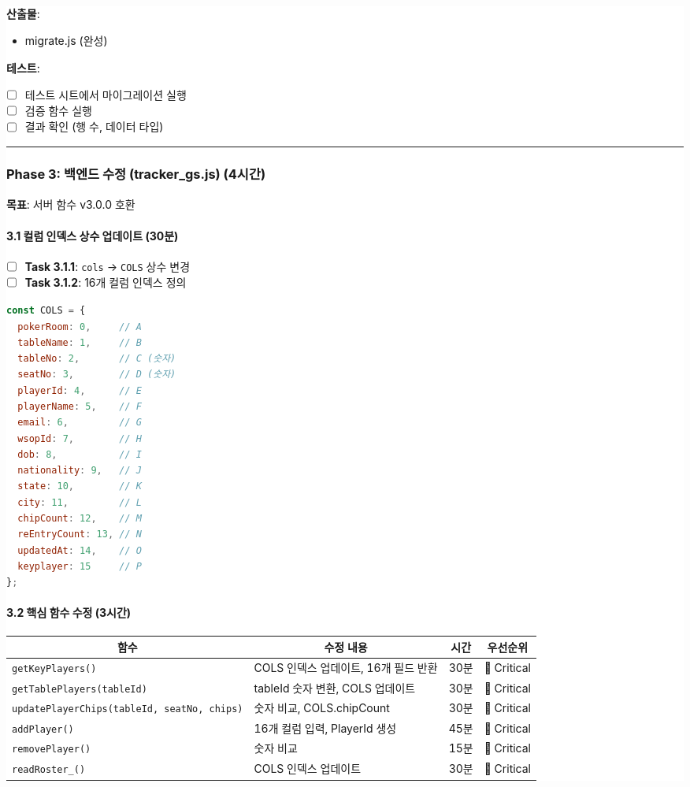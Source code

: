 **산출물**:
- migrate.js (완성)

**테스트**:
- [ ] 테스트 시트에서 마이그레이션 실행
- [ ] 검증 함수 실행
- [ ] 결과 확인 (행 수, 데이터 타입)

---

### Phase 3: 백엔드 수정 (tracker_gs.js) (4시간)

**목표**: 서버 함수 v3.0.0 호환

#### 3.1 컬럼 인덱스 상수 업데이트 (30분)

- [ ] **Task 3.1.1**: `cols` → `COLS` 상수 변경
- [ ] **Task 3.1.2**: 16개 컬럼 인덱스 정의

```javascript
const COLS = {
  pokerRoom: 0,     // A
  tableName: 1,     // B
  tableNo: 2,       // C (숫자)
  seatNo: 3,        // D (숫자)
  playerId: 4,      // E
  playerName: 5,    // F
  email: 6,         // G
  wsopId: 7,        // H
  dob: 8,           // I
  nationality: 9,   // J
  state: 10,        // K
  city: 11,         // L
  chipCount: 12,    // M
  reEntryCount: 13, // N
  updatedAt: 14,    // O
  keyplayer: 15     // P
};
```

#### 3.2 핵심 함수 수정 (3시간)

| 함수 | 수정 내용 | 시간 | 우선순위 |
|------|----------|------|----------|
| `getKeyPlayers()` | COLS 인덱스 업데이트, 16개 필드 반환 | 30분 | 🔴 Critical |
| `getTablePlayers(tableId)` | tableId 숫자 변환, COLS 업데이트 | 30분 | 🔴 Critical |
| `updatePlayerChips(tableId, seatNo, chips)` | 숫자 비교, COLS.chipCount | 30분 | 🔴 Critical |
| `addPlayer()` | 16개 컬럼 입력, PlayerId 생성 | 45분 | 🔴 Critical |
| `removePlayer()` | 숫자 비교 | 15분 | 🔴 Critical |
| `readRoster_()` | COLS 인덱스 업데이트 | 30분 | 🔴 Critical |
